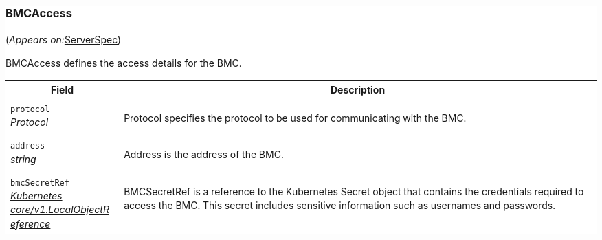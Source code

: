</td>
<td>
</td>
</tr>
</tbody>
</table>
<h3 id="metal.ironcore.dev/v1alpha1.BMCAccess">BMCAccess
</h3>
<p>
(<em>Appears on:</em><a href="#metal.ironcore.dev/v1alpha1.ServerSpec">ServerSpec</a>)
</p>
<div>
<p>BMCAccess defines the access details for the BMC.</p>
</div>
<table>
<thead>
<tr>
<th>Field</th>
<th>Description</th>
</tr>
</thead>
<tbody>
<tr>
<td>
<code>protocol</code><br/>
<em>
<a href="#metal.ironcore.dev/v1alpha1.Protocol">
Protocol
</a>
</em>
</td>
<td>
<p>Protocol specifies the protocol to be used for communicating with the BMC.</p>
</td>
</tr>
<tr>
<td>
<code>address</code><br/>
<em>
string
</em>
</td>
<td>
<p>Address is the address of the BMC.</p>
</td>
</tr>
<tr>
<td>
<code>bmcSecretRef</code><br/>
<em>
<a href="https://kubernetes.io/docs/reference/generated/kubernetes-api/v1.33/#localobjectreference-v1-core">
Kubernetes core/v1.LocalObjectReference
</a>
</em>
</td>
<td>
<p>BMCSecretRef is a reference to the Kubernetes Secret object that contains the credentials
required to access the BMC. This secret includes sensitive information such as usernames and passwords.</p>
</td>
</tr>
</tbody>
</table>